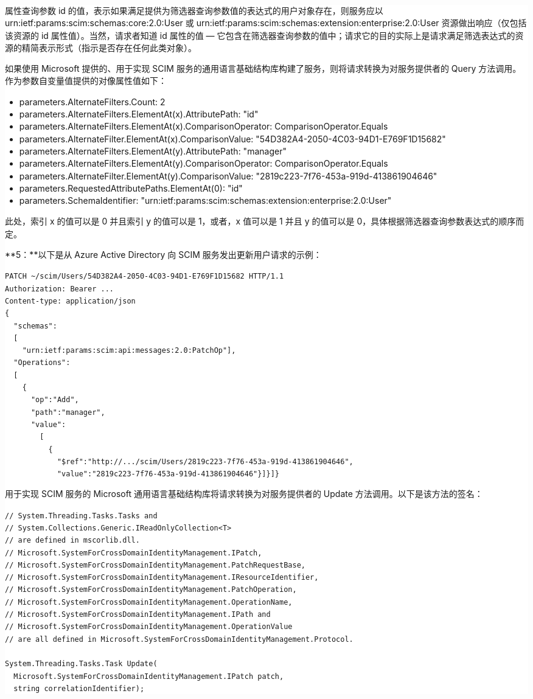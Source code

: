 属性查询参数 id 的值，表示如果满足提供为筛选器查询参数值的表达式的用户对象存在，则服务应以 urn:ietf:params:scim:schemas:core:2.0:User 或 urn:ietf:params:scim:schemas:extension:enterprise:2.0:User 资源做出响应（仅包括该资源的 id 属性值）。当然，请求者知道 id 属性的值 — 它包含在筛选器查询参数的值中；请求它的目的实际上是请求满足筛选表达式的资源的精简表示形式（指示是否存在任何此类对象）。

如果使用 Microsoft 提供的、用于实现 SCIM 服务的通用语言基础结构库构建了服务，则将请求转换为对服务提供者的 Query 方法调用。作为参数自变量值提供的对像属性值如下：

* parameters.AlternateFilters.Count: 2
* parameters.AlternateFilters.ElementAt(x).AttributePath: "id"
* parameters.AlternateFilters.ElementAt(x).ComparisonOperator: ComparisonOperator.Equals
* parameters.AlternateFilter.ElementAt(x).ComparisonValue: "54D382A4-2050-4C03-94D1-E769F1D15682"
* parameters.AlternateFilters.ElementAt(y).AttributePath: "manager"
* parameters.AlternateFilters.ElementAt(y).ComparisonOperator: ComparisonOperator.Equals
* parameters.AlternateFilter.ElementAt(y).ComparisonValue: "2819c223-7f76-453a-919d-413861904646"
* parameters.RequestedAttributePaths.ElementAt(0): "id"
* parameters.SchemaIdentifier: "urn:ietf:params:scim:schemas:extension:enterprise:2.0:User"

此处，索引 x 的值可以是 0 并且索引 y 的值可以是 1，或者，x 值可以是 1 并且 y 的值可以是 0，具体根据筛选器查询参数表达式的顺序而定。

**5：**以下是从 Azure Active Directory 向 SCIM 服务发出更新用户请求的示例：

    PATCH ~/scim/Users/54D382A4-2050-4C03-94D1-E769F1D15682 HTTP/1.1
    Authorization: Bearer ...
    Content-type: application/json
    {
      "schemas": 
      [
        "urn:ietf:params:scim:api:messages:2.0:PatchOp"],
      "Operations":
      [
        {
          "op":"Add",
          "path":"manager",
          "value":
            [
              {
                "$ref":"http://.../scim/Users/2819c223-7f76-453a-919d-413861904646",
                "value":"2819c223-7f76-453a-919d-413861904646"}]}]}

用于实现 SCIM 服务的 Microsoft 通用语言基础结构库将请求转换为对服务提供者的 Update 方法调用。以下是该方法的签名：

    // System.Threading.Tasks.Tasks and 
    // System.Collections.Generic.IReadOnlyCollection<T>
    // are defined in mscorlib.dll.  
    // Microsoft.SystemForCrossDomainIdentityManagement.IPatch, 
    // Microsoft.SystemForCrossDomainIdentityManagement.PatchRequestBase, 
    // Microsoft.SystemForCrossDomainIdentityManagement.IResourceIdentifier, 
    // Microsoft.SystemForCrossDomainIdentityManagement.PatchOperation, 
    // Microsoft.SystemForCrossDomainIdentityManagement.OperationName, 
    // Microsoft.SystemForCrossDomainIdentityManagement.IPath and 
    // Microsoft.SystemForCrossDomainIdentityManagement.OperationValue 
    // are all defined in Microsoft.SystemForCrossDomainIdentityManagement.Protocol. 

    System.Threading.Tasks.Task Update(
      Microsoft.SystemForCrossDomainIdentityManagement.IPatch patch, 
      string correlationIdentifier);
